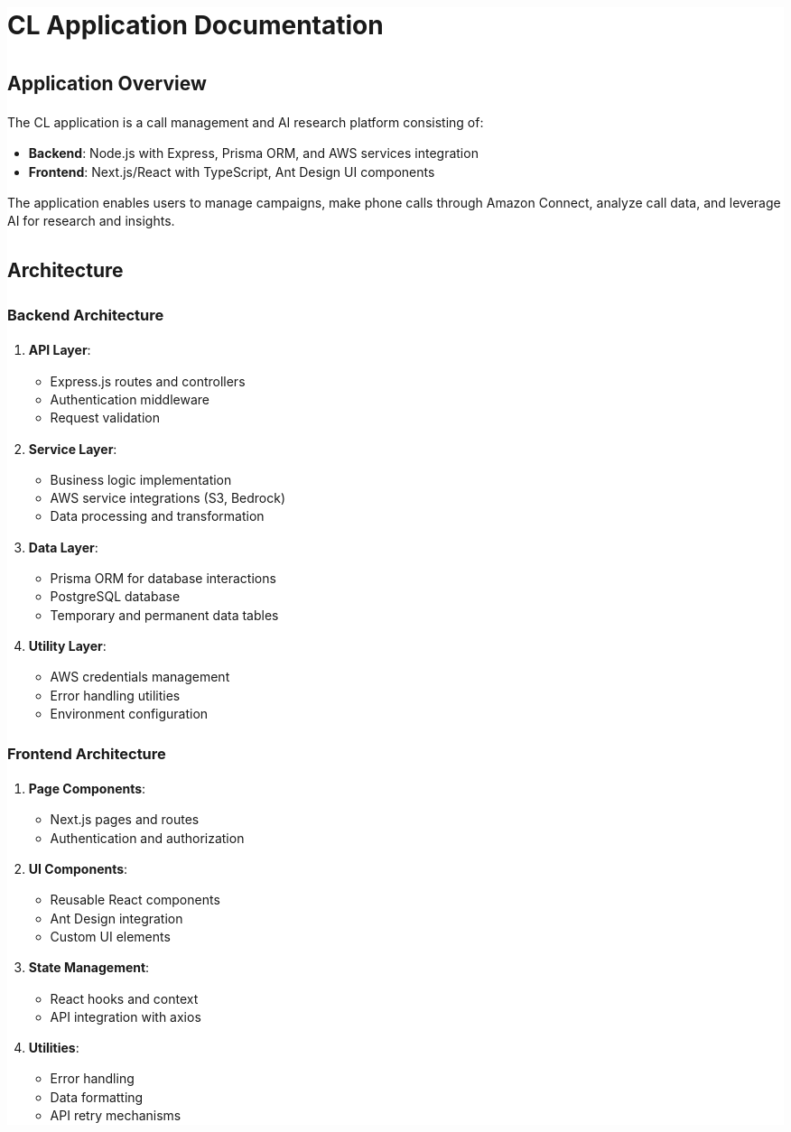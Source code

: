# CL Application Documentation

## Application Overview

The CL application is a call management and AI research platform consisting of:

- **Backend**: Node.js with Express, Prisma ORM, and AWS services integration
- **Frontend**: Next.js/React with TypeScript, Ant Design UI components

The application enables users to manage campaigns, make phone calls through Amazon Connect, analyze call data, and leverage AI for research and insights.

## Architecture

### Backend Architecture

1. **API Layer**:
   - Express.js routes and controllers
   - Authentication middleware
   - Request validation

2. **Service Layer**:
   - Business logic implementation
   - AWS service integrations (S3, Bedrock)
   - Data processing and transformation

3. **Data Layer**:
   - Prisma ORM for database interactions
   - PostgreSQL database
   - Temporary and permanent data tables

4. **Utility Layer**:
   - AWS credentials management
   - Error handling utilities
   - Environment configuration

### Frontend Architecture

1. **Page Components**:
   - Next.js pages and routes
   - Authentication and authorization

2. **UI Components**:
   - Reusable React components
   - Ant Design integration
   - Custom UI elements

3. **State Management**:
   - React hooks and context
   - API integration with axios

4. **Utilities**:
   - Error handling
   - Data formatting
   - API retry mechanisms
